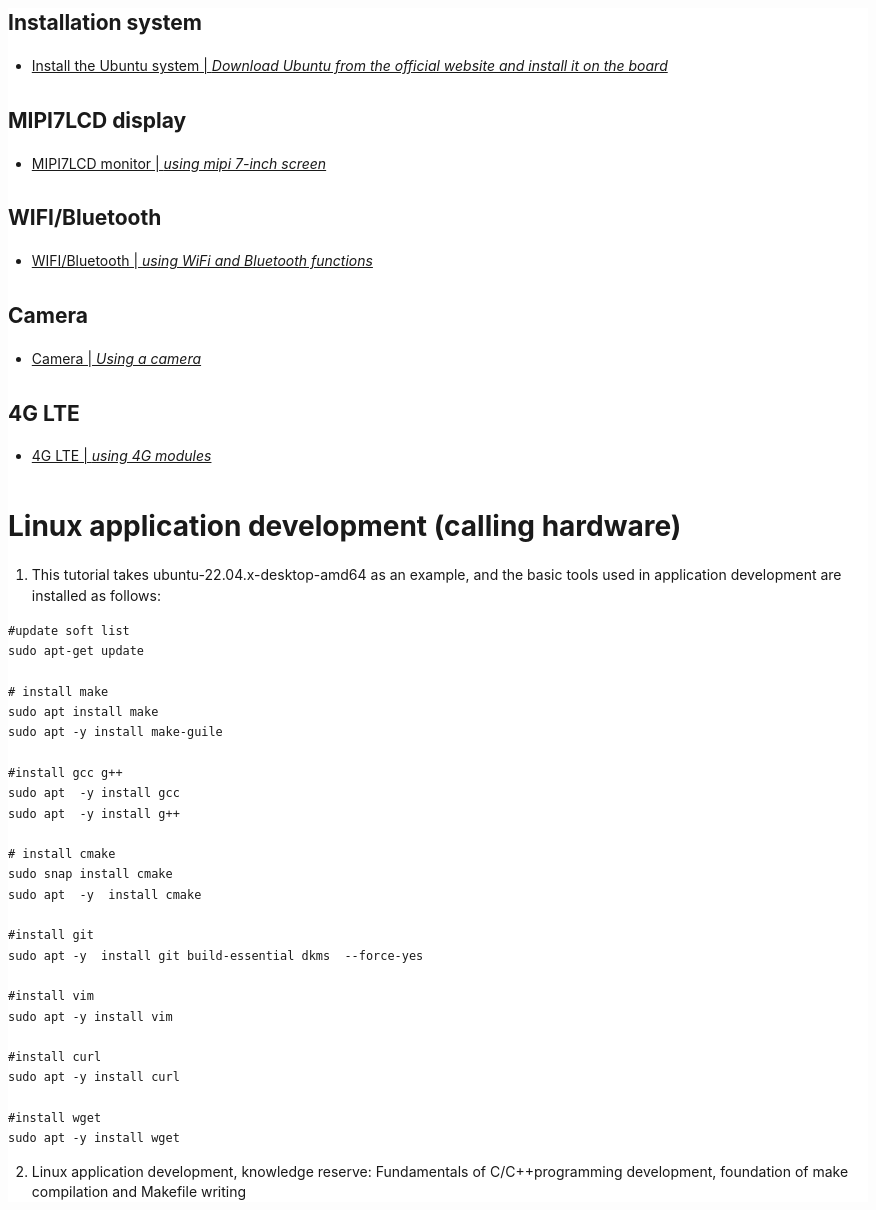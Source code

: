 ## Installation system
- [Install the Ubuntu system | *Download Ubuntu from the official website and install it on the board*](http://wiki.youyeetoo.com/en/x1/linux/install-system)
## MIPI7LCD display
- [MIPI7LCD monitor | *using mipi 7-inch screen*](http://wiki.youyeetoo.com/en/x1/linux/MIPI7LCD)
## WIFI/Bluetooth
- [WIFI/Bluetooth | *using WiFi and Bluetooth functions*](http://wiki.youyeetoo.com/en/x1/linux/wifi-bt)
## Camera
- [Camera | *Using a camera*](http://wiki.youyeetoo.com/en/x1/linux/camera)
## 4G LTE
- [4G LTE | *using 4G modules*](http://wiki.youyeetoo.com/en/x1/linux/4G-LTE)
# Linux application development (calling hardware)
1. This tutorial takes ubuntu-22.04.x-desktop-amd64 as an example, and the basic tools used in application development are installed as follows:
```
#update soft list
sudo apt-get update

# install make
sudo apt install make
sudo apt -y install make-guile

#install gcc g++
sudo apt  -y install gcc
sudo apt  -y install g++

# install cmake
sudo snap install cmake
sudo apt  -y  install cmake 

#install git
sudo apt -y  install git build-essential dkms  --force-yes

#install vim
sudo apt -y install vim

#install curl
sudo apt -y install curl

#install wget
sudo apt -y install wget
```
2. Linux application development, knowledge reserve: Fundamentals of C/C++programming development, foundation of make compilation and Makefile writing
